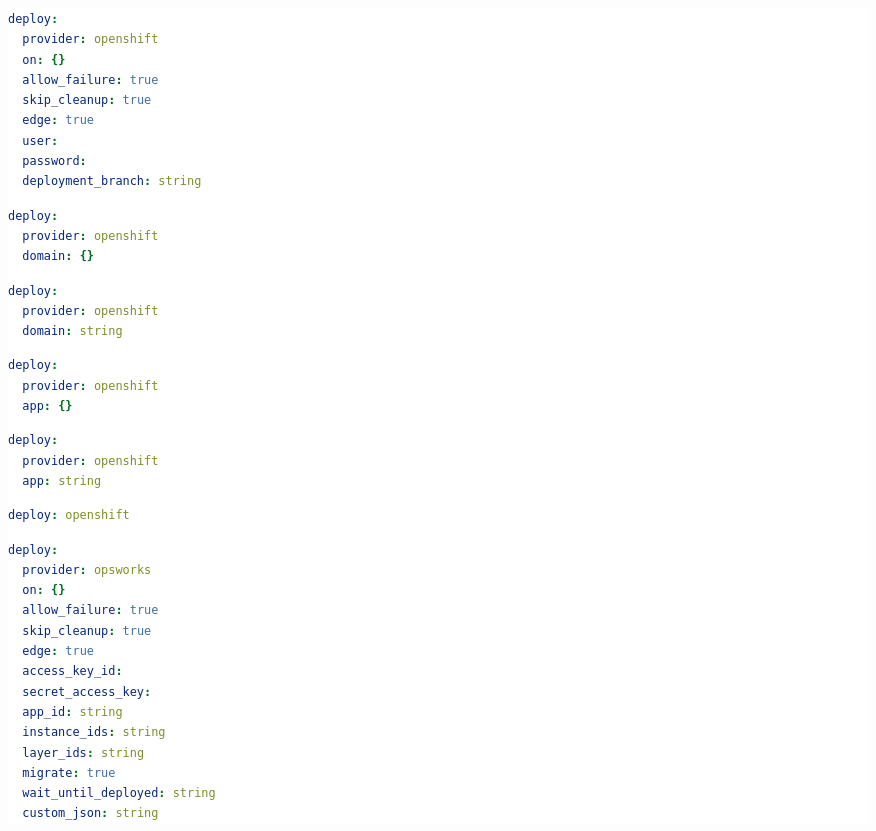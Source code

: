 ```yaml
deploy:
  provider: openshift
  on: {}
  allow_failure: true
  skip_cleanup: true
  edge: true
  user: 
  password: 
  deployment_branch: string
```

```yaml
deploy:
  provider: openshift
  domain: {}
```

```yaml
deploy:
  provider: openshift
  domain: string
```

```yaml
deploy:
  provider: openshift
  app: {}
```

```yaml
deploy:
  provider: openshift
  app: string
```

```yaml
deploy: openshift

```

```yaml
deploy:
  provider: opsworks
  on: {}
  allow_failure: true
  skip_cleanup: true
  edge: true
  access_key_id: 
  secret_access_key: 
  app_id: string
  instance_ids: string
  layer_ids: string
  migrate: true
  wait_until_deployed: string
  custom_json: string
```
